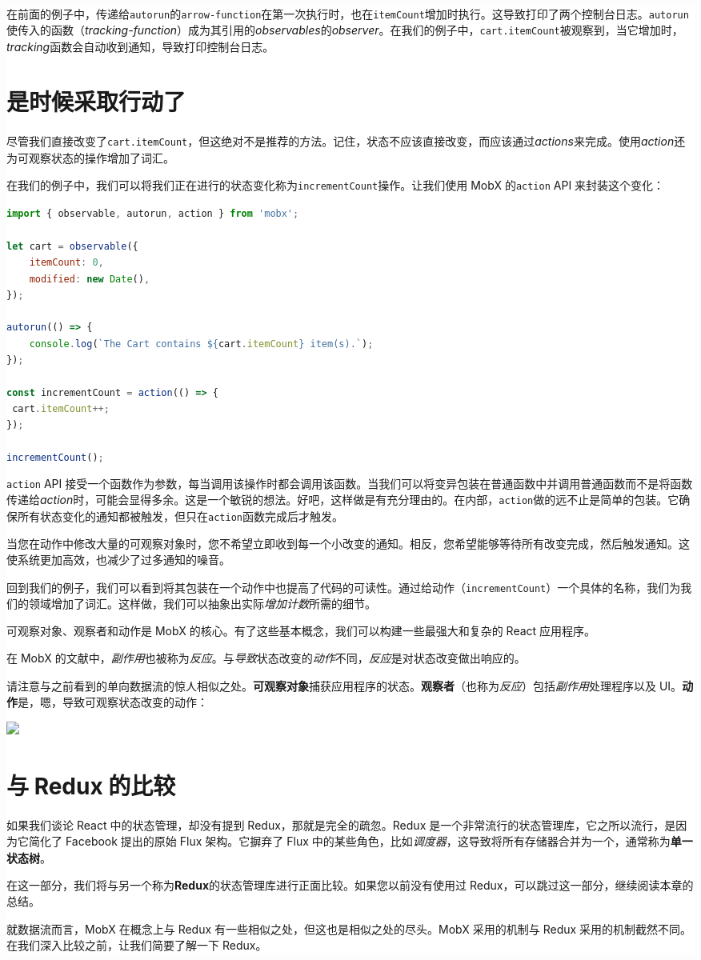 在前面的例子中，传递给`autorun`的`arrow-function`在第一次执行时，也在`itemCount`增加时执行。这导致打印了两个控制台日志。`autorun`使传入的函数（*tracking-function*）成为其引用的*observables*的*observer*。在我们的例子中，`cart.itemCount`被观察到，当它增加时，*tracking*函数会自动收到通知，导致打印控制台日志。

# 是时候采取行动了

尽管我们直接改变了`cart.itemCount`，但这绝对不是推荐的方法。记住，状态不应该直接改变，而应该通过*actions*来完成。使用*action*还为可观察状态的操作增加了词汇。

在我们的例子中，我们可以将我们正在进行的状态变化称为`incrementCount`操作。让我们使用 MobX 的`action` API 来封装这个变化：

```jsx
import { observable, autorun, action } from 'mobx';

let cart = observable({
    itemCount: 0,
    modified: new Date(),
});

autorun(() => {
    console.log(`The Cart contains ${cart.itemCount} item(s).`);
});

const incrementCount = action(() => {
 cart.itemCount++;
});

incrementCount();

```

`action` API 接受一个函数作为参数，每当调用该操作时都会调用该函数。当我们可以将变异包装在普通函数中并调用普通函数而不是将函数传递给*action*时，可能会显得多余。这是一个敏锐的想法。好吧，这样做是有充分理由的。在内部，`action`做的远不止是简单的包装。它确保所有状态变化的通知都被触发，但只在`action`函数完成后才触发。

当您在动作中修改大量的可观察对象时，您不希望立即收到每一个小改变的通知。相反，您希望能够等待所有改变完成，然后触发通知。这使系统更加高效，也减少了过多通知的噪音。

回到我们的例子，我们可以看到将其包装在一个动作中也提高了代码的可读性。通过给动作（`incrementCount`）一个具体的名称，我们为我们的领域增加了词汇。这样做，我们可以抽象出实际*增加计数*所需的细节。

可观察对象、观察者和动作是 MobX 的核心。有了这些基本概念，我们可以构建一些最强大和复杂的 React 应用程序。

在 MobX 的文献中，*副作用*也被称为*反应*。与*导致*状态改变的*动作*不同，*反应*是对状态改变做出响应的。

请注意与之前看到的单向数据流的惊人相似之处。**可观察对象**捕获应用程序的状态。**观察者**（也称为*反应*）包括*副作用*处理程序以及 UI。**动作**是，嗯，导致可观察状态改变的动作：

![](https://github.com/OpenDocCN/freelearn-react-zh/raw/master/docs/mobx-qk-st-gd/img/00010.jpeg)

# 与 Redux 的比较

如果我们谈论 React 中的状态管理，却没有提到 Redux，那就是完全的疏忽。Redux 是一个非常流行的状态管理库，它之所以流行，是因为它简化了 Facebook 提出的原始 Flux 架构。它摒弃了 Flux 中的某些角色，比如*调度器*，这导致将所有存储器合并为一个，通常称为**单一状态树**。

在这一部分，我们将与另一个称为**Redux**的状态管理库进行正面比较。如果您以前没有使用过 Redux，可以跳过这一部分，继续阅读本章的总结。

就数据流而言，MobX 在概念上与 Redux 有一些相似之处，但这也是相似之处的尽头。MobX 采用的机制与 Redux 采用的机制截然不同。在我们深入比较之前，让我们简要了解一下 Redux。
